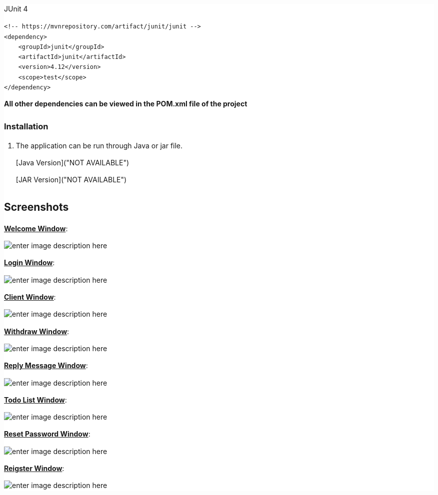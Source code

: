     
JUnit 4
  
```
<!-- https://mvnrepository.com/artifact/junit/junit -->
<dependency>
    <groupId>junit</groupId>
    <artifactId>junit</artifactId>
    <version>4.12</version>
    <scope>test</scope>
</dependency>
``` 
    
**All other dependencies can be viewed in the POM.xml file of the project**
    
### Installation

1. The application can be run through Java or jar file.
	
	[Java Version]("NOT AVAILABLE")
	
	[JAR Version]("NOT AVAILABLE")
    
## Screenshots

 **<u>**Welcome Window**</u>**:
	
![enter image description here](https://i.ibb.co/23Qc9ZV/welcome.png)
	  
	  
 **<u>**Login Window**</u>**:
	
![enter image description here](https://i.ibb.co/6mP7RXJ/login.png)
	  
**<u>**Client Window**</u>**:
	
![enter image description here](https://i.ibb.co/RTYFjfp/user-main.png)
	  
**<u>**Withdraw Window**</u>**:
	
![enter image description here](https://i.ibb.co/DWHKkPS/withdraw-request.png)
	  
**<u>**Reply Message Window**</u>**:
	
![enter image description here](https://i.ibb.co/kmyX4qk/view-message.png)
	  
**<u>**Todo List Window**</u>**:
	
![enter image description here](https://i.ibb.co/b1KBbtF/todo-list.png)
	  
**<u>**Reset Password Window**</u>**:
	
![enter image description here](https://i.ibb.co/d75c86w/reset-password.png)
	  
**<u>**Reigster Window**</u>**:
	
![enter image description here](https://i.ibb.co/vh0w1t5/register.png)
	  